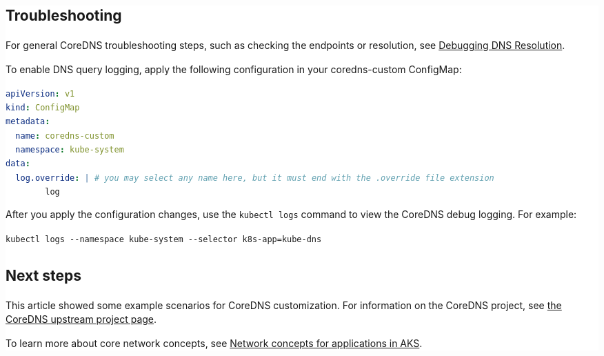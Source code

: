 ## Troubleshooting

For general CoreDNS troubleshooting steps, such as checking the endpoints or resolution, see [Debugging DNS Resolution][coredns-troubleshooting].

To enable DNS query logging, apply the following configuration in your coredns-custom ConfigMap:

```yaml
apiVersion: v1
kind: ConfigMap
metadata:
  name: coredns-custom
  namespace: kube-system
data:
  log.override: | # you may select any name here, but it must end with the .override file extension
        log
```

After you apply the configuration changes, use the `kubectl logs` command to view the CoreDNS debug logging. For example:

```console
kubectl logs --namespace kube-system --selector k8s-app=kube-dns
```

## Next steps

This article showed some example scenarios for CoreDNS customization. For information on the CoreDNS project, see [the CoreDNS upstream project page][coredns].

To learn more about core network concepts, see [Network concepts for applications in AKS][concepts-network].


[kubednsblog]: https://www.danielstechblog.io/using-custom-dns-server-for-domain-specific-name-resolution-with-azure-kubernetes-service/
[coredns]: https://coredns.io/
[corednsk8s]: https://kubernetes.io/docs/tasks/administer-cluster/dns-custom-nameservers/#coredns
[dnscache]: https://coredns.io/plugins/cache/
[kubectl-apply]: https://kubernetes.io/docs/reference/generated/kubectl/kubectl-commands#apply
[kubectl-get]: https://kubernetes.io/docs/reference/generated/kubectl/kubectl-commands#get
[kubectl delete]: https://kubernetes.io/docs/reference/generated/kubectl/kubectl-commands#delete
[coredns hosts]: https://coredns.io/plugins/hosts/
[coredns-troubleshooting]: https://kubernetes.io/docs/tasks/administer-cluster/dns-debugging-resolution/


[concepts-network]: concepts-network.md
[aks-quickstart-cli]: ./learn/quick-kubernetes-deploy-cli.md
[aks-quickstart-portal]: ./learn/quick-kubernetes-deploy-portal.md
[aks-quickstart-powershell]: ./learn/quick-kubernetes-deploy-powershell.md
